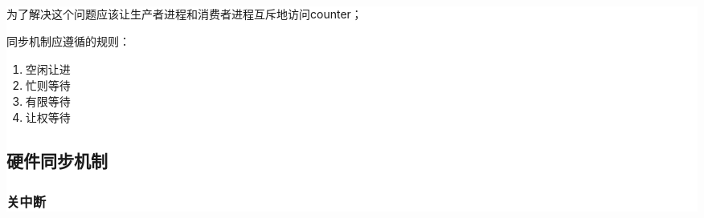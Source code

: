 
为了解决这个问题应该让生产者进程和消费者进程互斥地访问counter；

同步机制应遵循的规则：
1. 空闲让进
2. 忙则等待
3. 有限等待
4. 让权等待

## 硬件同步机制
### 关中断
